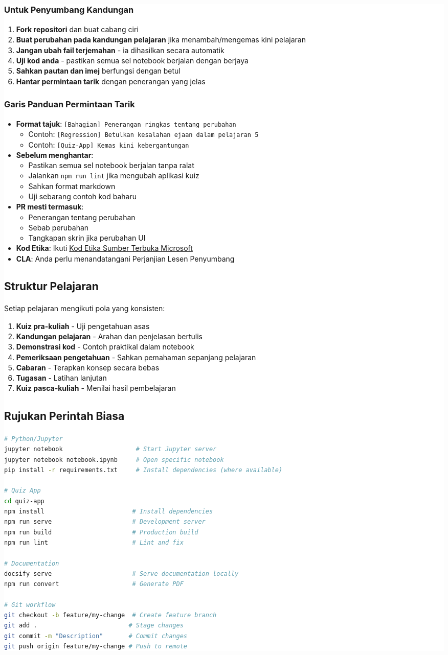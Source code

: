 ### Untuk Penyumbang Kandungan

1. **Fork repositori** dan buat cabang ciri
2. **Buat perubahan pada kandungan pelajaran** jika menambah/mengemas kini pelajaran
3. **Jangan ubah fail terjemahan** - ia dihasilkan secara automatik
4. **Uji kod anda** - pastikan semua sel notebook berjalan dengan berjaya
5. **Sahkan pautan dan imej** berfungsi dengan betul
6. **Hantar permintaan tarik** dengan penerangan yang jelas

### Garis Panduan Permintaan Tarik

- **Format tajuk**: `[Bahagian] Penerangan ringkas tentang perubahan`
  - Contoh: `[Regression] Betulkan kesalahan ejaan dalam pelajaran 5`
  - Contoh: `[Quiz-App] Kemas kini kebergantungan`
- **Sebelum menghantar**:
  - Pastikan semua sel notebook berjalan tanpa ralat
  - Jalankan `npm run lint` jika mengubah aplikasi kuiz
  - Sahkan format markdown
  - Uji sebarang contoh kod baharu
- **PR mesti termasuk**:
  - Penerangan tentang perubahan
  - Sebab perubahan
  - Tangkapan skrin jika perubahan UI
- **Kod Etika**: Ikuti [Kod Etika Sumber Terbuka Microsoft](CODE_OF_CONDUCT.md)
- **CLA**: Anda perlu menandatangani Perjanjian Lesen Penyumbang

## Struktur Pelajaran

Setiap pelajaran mengikuti pola yang konsisten:

1. **Kuiz pra-kuliah** - Uji pengetahuan asas
2. **Kandungan pelajaran** - Arahan dan penjelasan bertulis
3. **Demonstrasi kod** - Contoh praktikal dalam notebook
4. **Pemeriksaan pengetahuan** - Sahkan pemahaman sepanjang pelajaran
5. **Cabaran** - Terapkan konsep secara bebas
6. **Tugasan** - Latihan lanjutan
7. **Kuiz pasca-kuliah** - Menilai hasil pembelajaran

## Rujukan Perintah Biasa

```bash
# Python/Jupyter
jupyter notebook                    # Start Jupyter server
jupyter notebook notebook.ipynb     # Open specific notebook
pip install -r requirements.txt     # Install dependencies (where available)

# Quiz App
cd quiz-app
npm install                        # Install dependencies
npm run serve                      # Development server
npm run build                      # Production build
npm run lint                       # Lint and fix

# Documentation
docsify serve                      # Serve documentation locally
npm run convert                    # Generate PDF

# Git workflow
git checkout -b feature/my-change  # Create feature branch
git add .                         # Stage changes
git commit -m "Description"       # Commit changes
git push origin feature/my-change # Push to remote
```
